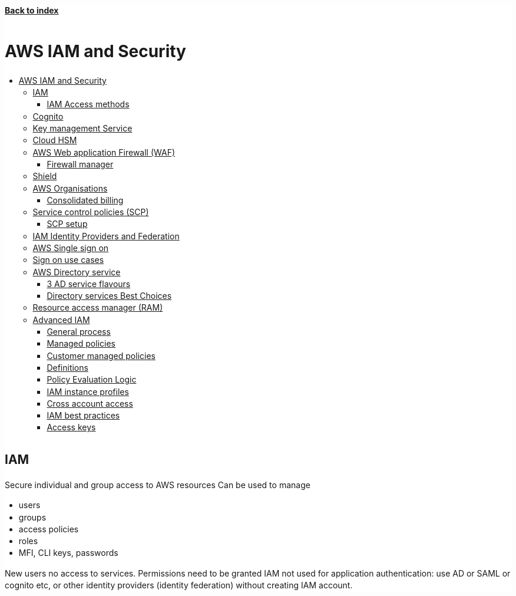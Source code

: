 <LINK href="jb1.css" rel="stylesheet" type="text/css">

#### [Back to index](index.html)

# AWS IAM and Security

- [AWS IAM and Security](#aws-iam-and-security)
  - [IAM](#iam)
    - [IAM Access methods](#iam-access-methods)
  - [Cognito](#cognito)
  - [Key management Service](#key-management-service)
  - [Cloud HSM](#cloud-hsm)
  - [AWS Web application Firewall (WAF)](#aws-web-application-firewall-waf)
    - [Firewall manager](#firewall-manager)
  - [Shield](#shield)
  - [AWS Organisations](#aws-organisations)
    - [Consolidated billing](#consolidated-billing)
  - [Service control policies (SCP)](#service-control-policies-scp)
    - [SCP setup](#scp-setup)
  - [IAM Identity Providers and Federation](#iam-identity-providers-and-federation)
  - [AWS Single sign on](#aws-single-sign-on)
  - [Sign on use cases](#sign-on-use-cases)
  - [AWS Directory service](#aws-directory-service)
    - [3 AD service flavours](#3-ad-service-flavours)
    - [Directory services Best Choices](#directory-services-best-choices)
  - [Resource access manager (RAM)](#resource-access-manager-ram)
  - [Advanced IAM](#advanced-iam)
    - [General process](#general-process)
    - [Managed policies](#managed-policies)
    - [Customer managed policies](#customer-managed-policies)
    - [Definitions](#definitions)
    - [Policy Evaluation Logic](#policy-evaluation-logic)
    - [IAM instance profiles](#iam-instance-profiles)
    - [Cross account access](#cross-account-access)
    - [IAM best practices](#iam-best-practices)
    - [Access keys](#access-keys)

## IAM

Secure individual and group access to AWS resources
Can be used to manage

- users
- groups
- access policies
- roles
- MFI, CLI keys, passwords

New users no access to services.
Permissions need to be granted
IAM not used for application authentication: use AD or SAML or cognito etc, or other identity providers (identity federation) without creating IAM account.
